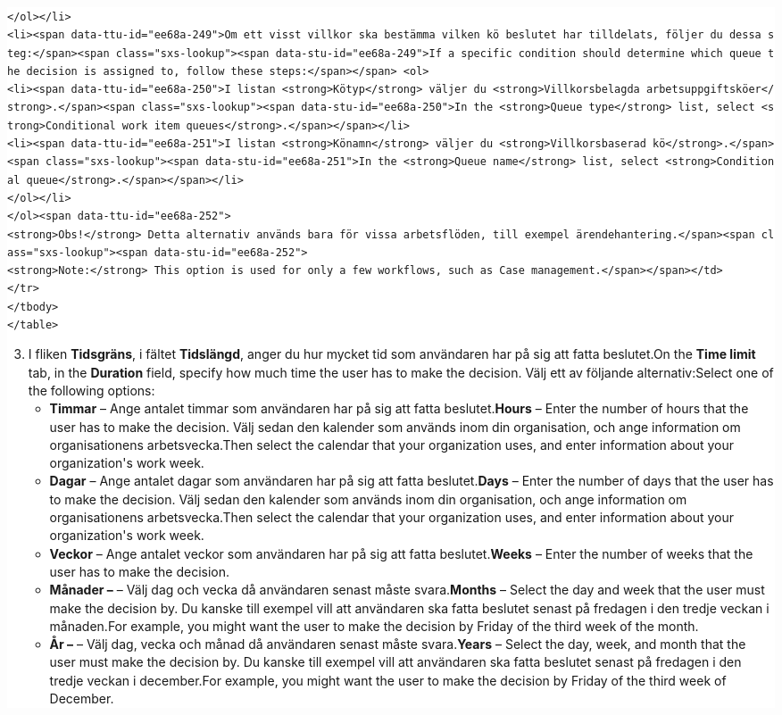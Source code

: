     </ol></li>
    <li><span data-ttu-id="ee68a-249">Om ett visst villkor ska bestämma vilken kö beslutet har tilldelats, följer du dessa steg:</span><span class="sxs-lookup"><span data-stu-id="ee68a-249">If a specific condition should determine which queue the decision is assigned to, follow these steps:</span></span> <ol>
    <li><span data-ttu-id="ee68a-250">I listan <strong>Kötyp</strong> väljer du <strong>Villkorsbelagda arbetsuppgiftsköer</strong>.</span><span class="sxs-lookup"><span data-stu-id="ee68a-250">In the <strong>Queue type</strong> list, select <strong>Conditional work item queues</strong>.</span></span></li>
    <li><span data-ttu-id="ee68a-251">I listan <strong>Könamn</strong> väljer du <strong>Villkorsbaserad kö</strong>.</span><span class="sxs-lookup"><span data-stu-id="ee68a-251">In the <strong>Queue name</strong> list, select <strong>Conditional queue</strong>.</span></span></li>
    </ol></li>
    </ol><span data-ttu-id="ee68a-252">
    <strong>Obs!</strong> Detta alternativ används bara för vissa arbetsflöden, till exempel ärendehantering.</span><span class="sxs-lookup"><span data-stu-id="ee68a-252">
    <strong>Note:</strong> This option is used for only a few workflows, such as Case management.</span></span></td>
    </tr>
    </tbody>
    </table>

3.  <span data-ttu-id="ee68a-253">I fliken **Tidsgräns**, i fältet **Tidslängd**, anger du hur mycket tid som användaren har på sig att fatta beslutet.</span><span class="sxs-lookup"><span data-stu-id="ee68a-253">On the **Time limit** tab, in the **Duration** field, specify how much time the user has to make the decision.</span></span> <span data-ttu-id="ee68a-254">Välj ett av följande alternativ:</span><span class="sxs-lookup"><span data-stu-id="ee68a-254">Select one of the following options:</span></span>
    -   <span data-ttu-id="ee68a-255">**Timmar** – Ange antalet timmar som användaren har på sig att fatta beslutet.</span><span class="sxs-lookup"><span data-stu-id="ee68a-255">**Hours** – Enter the number of hours that the user has to make the decision.</span></span> <span data-ttu-id="ee68a-256">Välj sedan den kalender som används inom din organisation, och ange information om organisationens arbetsvecka.</span><span class="sxs-lookup"><span data-stu-id="ee68a-256">Then select the calendar that your organization uses, and enter information about your organization's work week.</span></span>
    -   <span data-ttu-id="ee68a-257">**Dagar** – Ange antalet dagar som användaren har på sig att fatta beslutet.</span><span class="sxs-lookup"><span data-stu-id="ee68a-257">**Days** – Enter the number of days that the user has to make the decision.</span></span> <span data-ttu-id="ee68a-258">Välj sedan den kalender som används inom din organisation, och ange information om organisationens arbetsvecka.</span><span class="sxs-lookup"><span data-stu-id="ee68a-258">Then select the calendar that your organization uses, and enter information about your organization's work week.</span></span>
    -   <span data-ttu-id="ee68a-259">**Veckor** – Ange antalet veckor som användaren har på sig att fatta beslutet.</span><span class="sxs-lookup"><span data-stu-id="ee68a-259">**Weeks** – Enter the number of weeks that the user has to make the decision.</span></span>
    -   <span data-ttu-id="ee68a-260">**Månader –** – Välj dag och vecka då användaren senast måste svara.</span><span class="sxs-lookup"><span data-stu-id="ee68a-260">**Months** – Select the day and week that the user must make the decision by.</span></span> <span data-ttu-id="ee68a-261">Du kanske till exempel vill att användaren ska fatta beslutet senast på fredagen i den tredje veckan i månaden.</span><span class="sxs-lookup"><span data-stu-id="ee68a-261">For example, you might want the user to make the decision by Friday of the third week of the month.</span></span>
    -   <span data-ttu-id="ee68a-262">**År –** – Välj dag, vecka och månad då användaren senast måste svara.</span><span class="sxs-lookup"><span data-stu-id="ee68a-262">**Years** – Select the day, week, and month that the user must make the decision by.</span></span> <span data-ttu-id="ee68a-263">Du kanske till exempel vill att användaren ska fatta beslutet senast på fredagen i den tredje veckan i december.</span><span class="sxs-lookup"><span data-stu-id="ee68a-263">For example, you might want the user to make the decision by Friday of the third week of December.</span></span>
